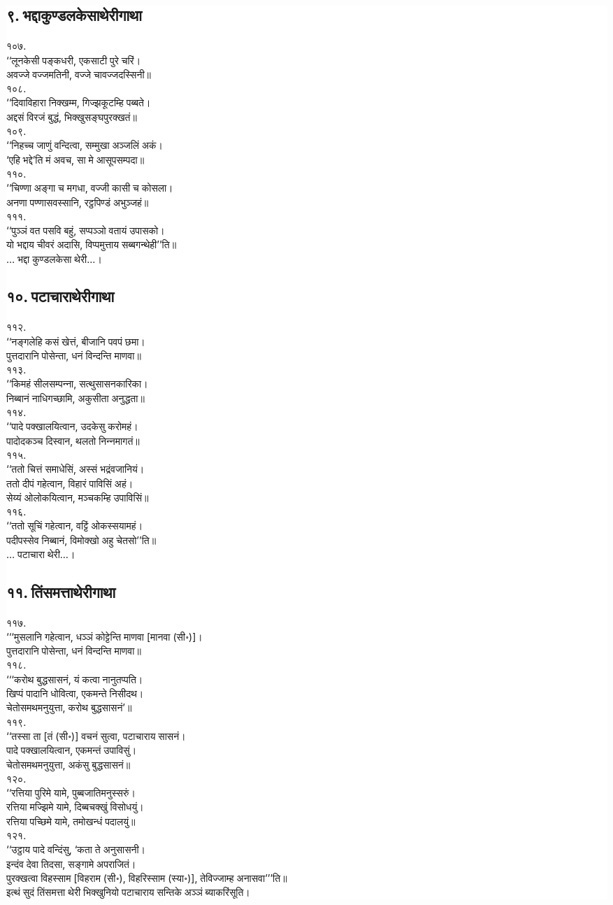 
## ९. भद्दाकुण्डलकेसाथेरीगाथा

१०७.  
‘‘लूनकेसी पङ्कधरी, एकसाटी पुरे चरिं।  
अवज्‍जे वज्‍जमतिनी, वज्‍जे चावज्‍जदस्सिनी॥  
१०८.  
‘‘दिवाविहारा निक्खम्म, गिज्झकूटम्हि पब्बते।  
अद्दसं विरजं बुद्धं, भिक्खुसङ्घपुरक्खतं॥  
१०९.  
‘‘निहच्‍च जाणुं वन्दित्वा, सम्मुखा अञ्‍जलिं अकं।  
‘एहि भद्दे’ति मं अवच, सा मे आसूपसम्पदा॥  
११०.  
‘‘चिण्णा अङ्गा च मगधा, वज्‍जी कासी च कोसला।  
अनणा पण्णासवस्सानि, रट्ठपिण्डं अभुञ्‍जहं॥  
१११.  
‘‘पुञ्‍ञं वत पसवि बहुं, सप्पञ्‍ञो वतायं उपासको।  
यो भद्दाय चीवरं अदासि, विप्पमुत्ताय सब्बगन्थेही’’ति॥  
… भद्दा कुण्डलकेसा थेरी…।  


## १०. पटाचाराथेरीगाथा

११२.  
‘‘नङ्गलेहि कसं खेत्तं, बीजानि पवपं छमा।  
पुत्तदारानि पोसेन्ता, धनं विन्दन्ति माणवा॥  
११३.  
‘‘किमहं सीलसम्पन्‍ना, सत्थुसासनकारिका।  
निब्बानं नाधिगच्छामि, अकुसीता अनुद्धता॥  
११४.  
‘‘पादे पक्खालयित्वान, उदकेसु करोमहं।  
पादोदकञ्‍च दिस्वान, थलतो निन्‍नमागतं॥  
११५.  
‘‘ततो चित्तं समाधेसिं, अस्सं भद्रंवजानियं।  
ततो दीपं गहेत्वान, विहारं पाविसिं अहं।  
सेय्यं ओलोकयित्वान, मञ्‍चकम्हि उपाविसिं॥  
११६.  
‘‘ततो सूचिं गहेत्वान, वट्टिं ओकस्सयामहं।  
पदीपस्सेव निब्बानं, विमोक्खो अहु चेतसो’’ति॥  
… पटाचारा थेरी…।  


## ११. तिंसमत्ताथेरीगाथा

११७.  
‘‘‘मुसलानि गहेत्वान, धञ्‍ञं कोट्टेन्ति माणवा [मानवा (सी॰)]।  
पुत्तदारानि पोसेन्ता, धनं विन्दन्ति माणवा॥  
११८.  
‘‘‘करोथ बुद्धसासनं, यं कत्वा नानुतप्पति।  
खिप्पं पादानि धोवित्वा, एकमन्ते निसीदथ।  
चेतोसमथमनुयुत्ता, करोथ बुद्धसासनं’॥  
११९.  
‘‘तस्सा ता [तं (सी॰)] वचनं सुत्वा, पटाचाराय सासनं।  
पादे पक्खालयित्वान, एकमन्तं उपाविसुं।  
चेतोसमथमनुयुत्ता, अकंसु बुद्धसासनं॥  
१२०.  
‘‘रत्तिया पुरिमे यामे, पुब्बजातिमनुस्सरुं।  
रत्तिया मज्झिमे यामे, दिब्बचक्खुं विसोधयुं।  
रत्तिया पच्छिमे यामे, तमोखन्धं पदालयुं॥  
१२१.  
‘‘उट्ठाय पादे वन्दिंसु, ‘कता ते अनुसासनी।  
इन्दंव देवा तिदसा, सङ्गामे अपराजितं।  
पुरक्खत्वा विहस्साम [विहराम (सी॰), विहरिस्साम (स्या॰)], तेविज्‍जाम्ह अनासवा’’’ति॥  
इत्थं सुदं तिंसमत्ता थेरी भिक्खुनियो पटाचाराय सन्तिके अञ्‍ञं ब्याकरिंसूति।  
